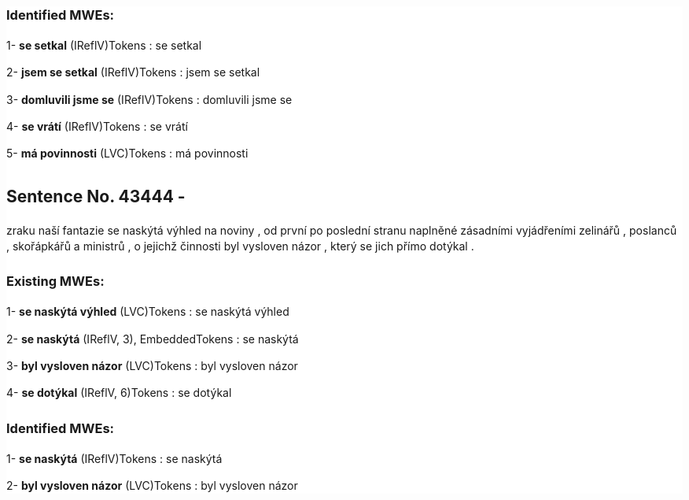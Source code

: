 ### Identified MWEs: 
1- **se setkal** (IReflV)Tokens : 
se
setkal

2- **jsem se setkal** (IReflV)Tokens : 
jsem
se
setkal

3- **domluvili jsme se** (IReflV)Tokens : 
domluvili
jsme
se

4- **se vrátí** (IReflV)Tokens : 
se
vrátí

5- **má povinnosti** (LVC)Tokens : 
má
povinnosti

## Sentence No. 43444 - 
zraku naší fantazie se naskýtá výhled na noviny , od první po poslední stranu naplněné zásadními vyjádřeními zelinářů , poslanců , skořápkářů a ministrů , o jejichž činnosti byl vysloven názor , který se jich přímo dotýkal . 
### Existing MWEs: 
1- **se naskýtá výhled** (LVC)Tokens : 
se
naskýtá
výhled

2- **se naskýtá** (IReflV, 3), EmbeddedTokens : 
se
naskýtá

3- **byl vysloven názor** (LVC)Tokens : 
byl
vysloven
názor

4- **se dotýkal** (IReflV, 6)Tokens : 
se
dotýkal

### Identified MWEs: 
1- **se naskýtá** (IReflV)Tokens : 
se
naskýtá

2- **byl vysloven názor** (LVC)Tokens : 
byl
vysloven
názor
